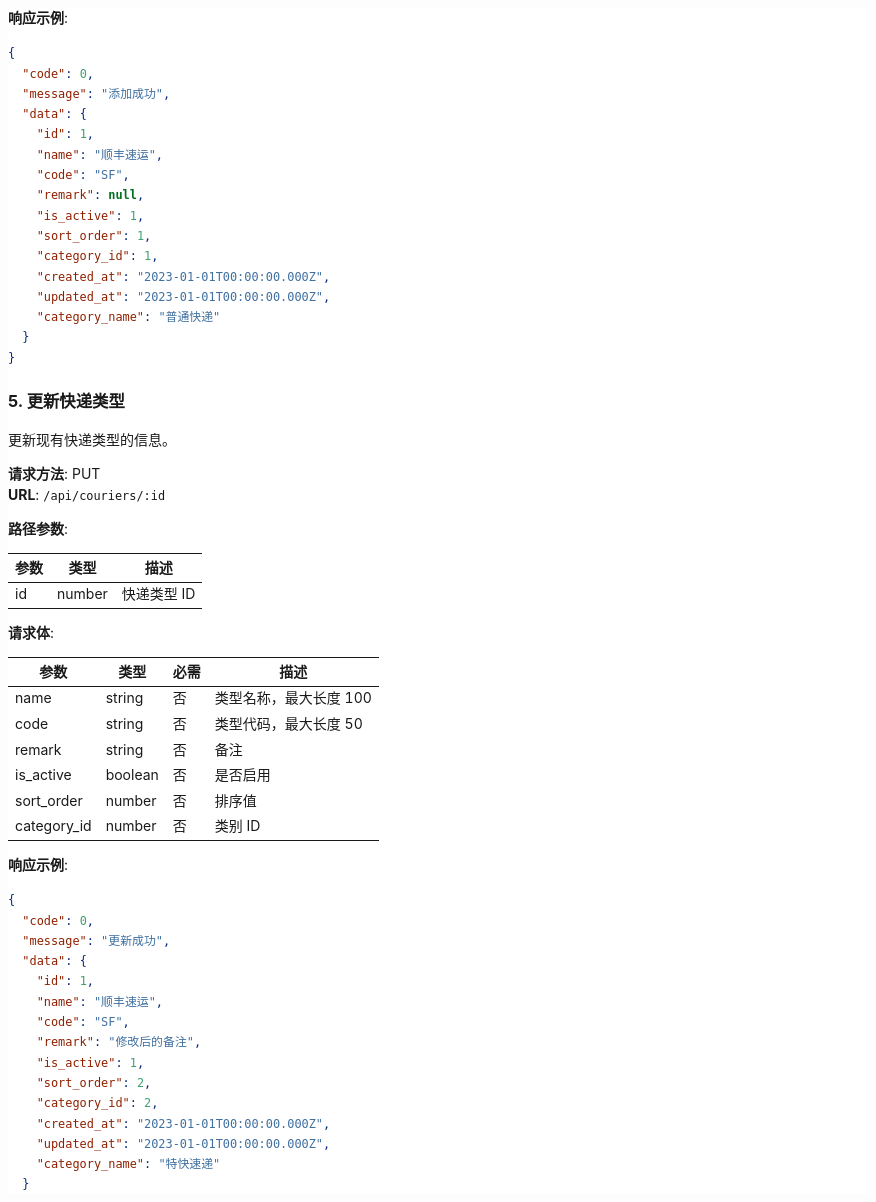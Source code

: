 **响应示例**:

```json
{
  "code": 0,
  "message": "添加成功",
  "data": {
    "id": 1,
    "name": "顺丰速运",
    "code": "SF",
    "remark": null,
    "is_active": 1,
    "sort_order": 1,
    "category_id": 1,
    "created_at": "2023-01-01T00:00:00.000Z",
    "updated_at": "2023-01-01T00:00:00.000Z",
    "category_name": "普通快递"
  }
}
```

### 5. 更新快递类型

更新现有快递类型的信息。

**请求方法**: PUT  
**URL**: `/api/couriers/:id`

**路径参数**:

| 参数 | 类型   | 描述        |
| ---- | ------ | ----------- |
| id   | number | 快递类型 ID |

**请求体**:

| 参数        | 类型    | 必需 | 描述                   |
| ----------- | ------- | ---- | ---------------------- |
| name        | string  | 否   | 类型名称，最大长度 100 |
| code        | string  | 否   | 类型代码，最大长度 50  |
| remark      | string  | 否   | 备注                   |
| is_active   | boolean | 否   | 是否启用               |
| sort_order  | number  | 否   | 排序值                 |
| category_id | number  | 否   | 类别 ID                |

**响应示例**:

```json
{
  "code": 0,
  "message": "更新成功",
  "data": {
    "id": 1,
    "name": "顺丰速运",
    "code": "SF",
    "remark": "修改后的备注",
    "is_active": 1,
    "sort_order": 2,
    "category_id": 2,
    "created_at": "2023-01-01T00:00:00.000Z",
    "updated_at": "2023-01-01T00:00:00.000Z",
    "category_name": "特快速递"
  }
```